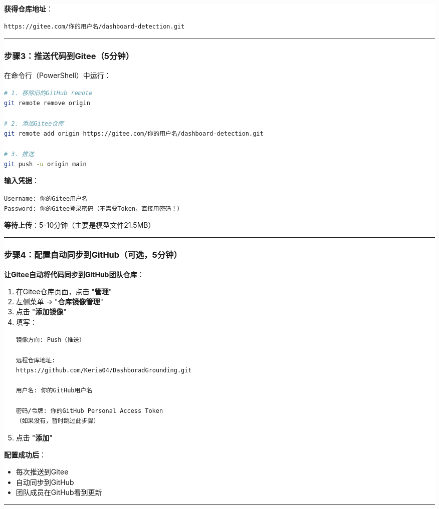 **获得仓库地址**：
```
https://gitee.com/你的用户名/dashboard-detection.git
```

---

### 步骤3：推送代码到Gitee（5分钟）

在命令行（PowerShell）中运行：

```bash
# 1. 移除旧的GitHub remote
git remote remove origin

# 2. 添加Gitee仓库
git remote add origin https://gitee.com/你的用户名/dashboard-detection.git

# 3. 推送
git push -u origin main
```

**输入凭据**：
```
Username: 你的Gitee用户名
Password: 你的Gitee登录密码（不需要Token，直接用密码！）
```

**等待上传**：5-10分钟（主要是模型文件21.5MB）

---

### 步骤4：配置自动同步到GitHub（可选，5分钟）

**让Gitee自动将代码同步到GitHub团队仓库**：

1. 在Gitee仓库页面，点击 "**管理**"
2. 左侧菜单 → "**仓库镜像管理**"
3. 点击 "**添加镜像**"
4. 填写：
   ```
   镜像方向: Push（推送）
   
   远程仓库地址: 
   https://github.com/Keria04/DashboradGrounding.git
   
   用户名: 你的GitHub用户名
   
   密码/令牌: 你的GitHub Personal Access Token
   （如果没有，暂时跳过此步骤）
   ```
5. 点击 "**添加**"

**配置成功后**：
- 每次推送到Gitee
- 自动同步到GitHub
- 团队成员在GitHub看到更新

---